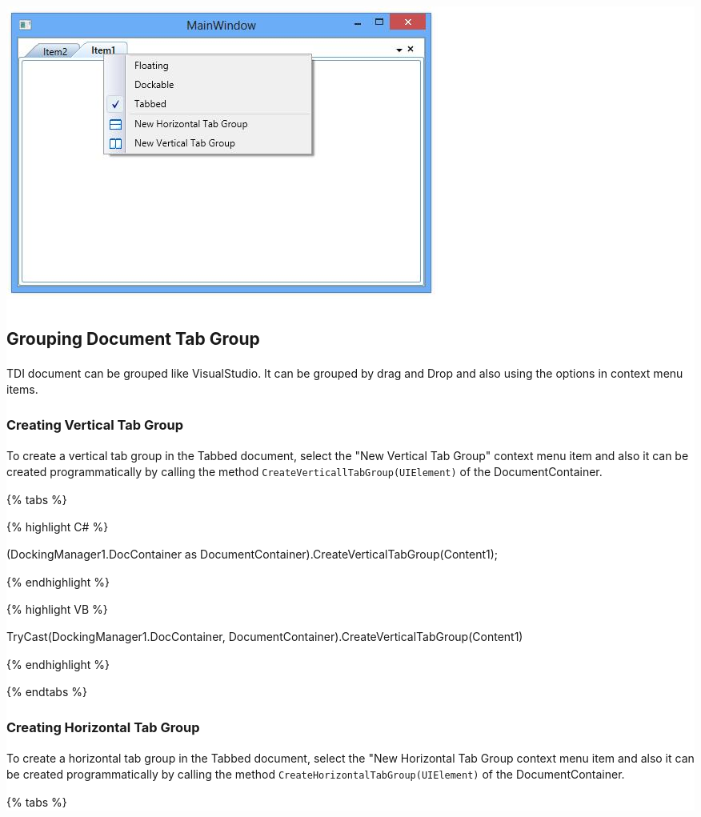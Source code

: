 ![](MDI_TDIfunctionalities_images/MDI_TDIfunctionalities_img14.jpeg)


## Grouping Document Tab Group

TDI document can be grouped like VisualStudio. It can be grouped by drag and Drop and also using the options in context menu items.

### Creating Vertical Tab Group 

To create a vertical tab group in the Tabbed document, select the "New Vertical Tab Group" context menu item and also it can be created programmatically by calling the method `CreateVerticallTabGroup(UIElement)` of the DocumentContainer.

{% tabs %}

{% highlight C# %}

(DockingManager1.DocContainer as DocumentContainer).CreateVerticalTabGroup(Content1);

{% endhighlight %}

{% highlight VB %}

TryCast(DockingManager1.DocContainer, DocumentContainer).CreateVerticalTabGroup(Content1) 

{% endhighlight %}

{% endtabs %}

### Creating Horizontal Tab Group 

To create a horizontal tab group in the Tabbed document, select the "New Horizontal Tab Group context menu item and also it can be created programmatically by calling the method `CreateHorizontalTabGroup(UIElement)` of the DocumentContainer.

{% tabs %}
